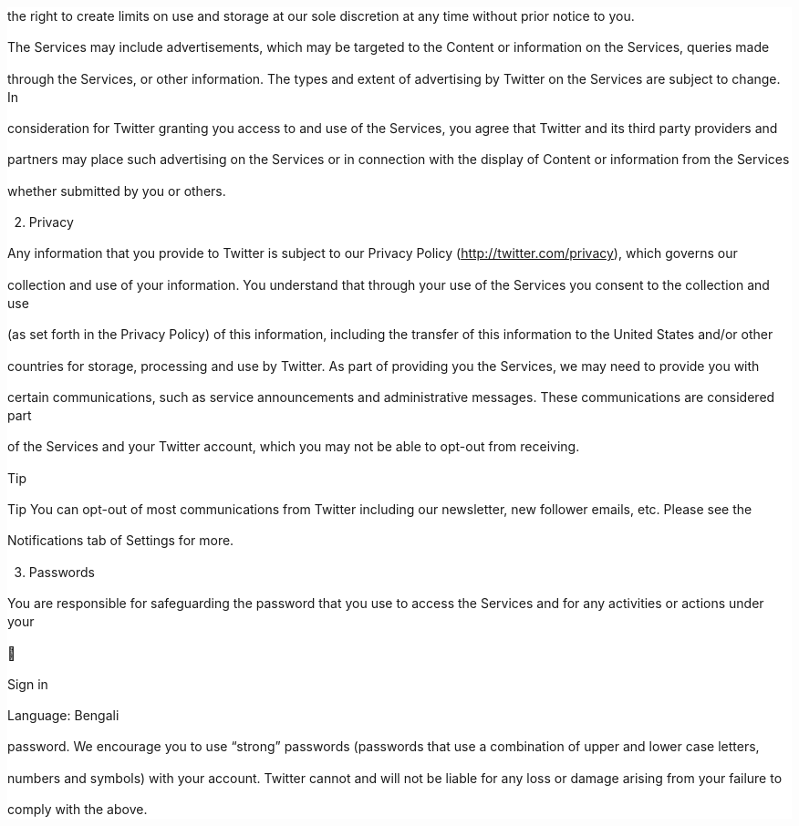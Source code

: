 the right to create limits on use and storage at our sole discretion at any time without prior notice to you.

The Services may include advertisements, which may be targeted to the Content or information on the Services, queries made

through the Services, or other information. The types and extent of advertising by Twitter on the Services are subject to change. In

consideration for Twitter granting you access to and use of the Services, you agree that Twitter and its third party providers and

partners may place such advertising on the Services or in connection with the display of Content or information from the Services

whether submitted by you or others.

2. Privacy

Any information that you provide to Twitter is subject to our Privacy Policy (http://twitter.com/privacy), which governs our

collection and use of your information. You understand that through your use of the Services you consent to the collection and use

(as set forth in the Privacy Policy) of this information, including the transfer of this information to the United States and/or other

countries for storage, processing and use by Twitter. As part of providing you the Services, we may need to provide you with

certain communications, such as service announcements and administrative messages. These communications are considered part

of the Services and your Twitter account, which you may not be able to opt-out from receiving.

Tip

Tip You can opt-out of most communications from Twitter including our newsletter, new follower emails, etc. Please see the

Notifications tab of Settings for more.

3. Passwords

You are responsible for safeguarding the password that you use to access the Services and for any activities or actions under your



 Sign in

Language: Bengali 

password. We encourage you to use “strong” passwords (passwords that use a combination of upper and lower case letters,

numbers and symbols) with your account. Twitter cannot and will not be liable for any loss or damage arising from your failure to

comply with the above.
